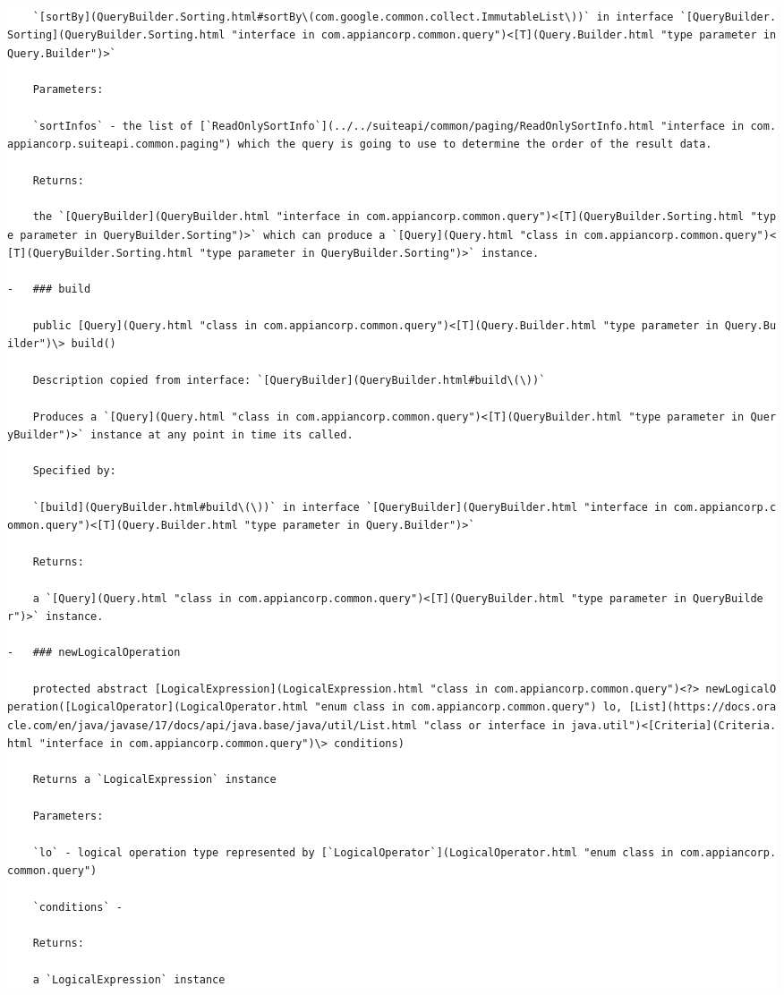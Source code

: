         `[sortBy](QueryBuilder.Sorting.html#sortBy\(com.google.common.collect.ImmutableList\))` in interface `[QueryBuilder.Sorting](QueryBuilder.Sorting.html "interface in com.appiancorp.common.query")<[T](Query.Builder.html "type parameter in Query.Builder")>`

        Parameters:

        `sortInfos` - the list of [`ReadOnlySortInfo`](../../suiteapi/common/paging/ReadOnlySortInfo.html "interface in com.appiancorp.suiteapi.common.paging") which the query is going to use to determine the order of the result data.

        Returns:

        the `[QueryBuilder](QueryBuilder.html "interface in com.appiancorp.common.query")<[T](QueryBuilder.Sorting.html "type parameter in QueryBuilder.Sorting")>` which can produce a `[Query](Query.html "class in com.appiancorp.common.query")<[T](QueryBuilder.Sorting.html "type parameter in QueryBuilder.Sorting")>` instance.

    -   ### build

        public [Query](Query.html "class in com.appiancorp.common.query")<[T](Query.Builder.html "type parameter in Query.Builder")\> build()

        Description copied from interface: `[QueryBuilder](QueryBuilder.html#build\(\))`

        Produces a `[Query](Query.html "class in com.appiancorp.common.query")<[T](QueryBuilder.html "type parameter in QueryBuilder")>` instance at any point in time its called.

        Specified by:

        `[build](QueryBuilder.html#build\(\))` in interface `[QueryBuilder](QueryBuilder.html "interface in com.appiancorp.common.query")<[T](Query.Builder.html "type parameter in Query.Builder")>`

        Returns:

        a `[Query](Query.html "class in com.appiancorp.common.query")<[T](QueryBuilder.html "type parameter in QueryBuilder")>` instance.

    -   ### newLogicalOperation

        protected abstract [LogicalExpression](LogicalExpression.html "class in com.appiancorp.common.query")<?> newLogicalOperation([LogicalOperator](LogicalOperator.html "enum class in com.appiancorp.common.query") lo, [List](https://docs.oracle.com/en/java/javase/17/docs/api/java.base/java/util/List.html "class or interface in java.util")<[Criteria](Criteria.html "interface in com.appiancorp.common.query")\> conditions)

        Returns a `LogicalExpression` instance

        Parameters:

        `lo` - logical operation type represented by [`LogicalOperator`](LogicalOperator.html "enum class in com.appiancorp.common.query")

        `conditions` -

        Returns:

        a `LogicalExpression` instance
